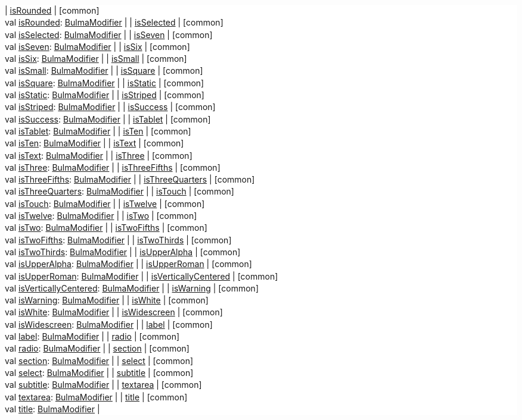 | [isRounded](is-rounded.md) | [common]<br>val [isRounded](is-rounded.md): [BulmaModifier](-bulma-modifier/index.md) |
| [isSelected](is-selected.md) | [common]<br>val [isSelected](is-selected.md): [BulmaModifier](-bulma-modifier/index.md) |
| [isSeven](is-seven.md) | [common]<br>val [isSeven](is-seven.md): [BulmaModifier](-bulma-modifier/index.md) |
| [isSix](is-six.md) | [common]<br>val [isSix](is-six.md): [BulmaModifier](-bulma-modifier/index.md) |
| [isSmall](is-small.md) | [common]<br>val [isSmall](is-small.md): [BulmaModifier](-bulma-modifier/index.md) |
| [isSquare](is-square.md) | [common]<br>val [isSquare](is-square.md): [BulmaModifier](-bulma-modifier/index.md) |
| [isStatic](is-static.md) | [common]<br>val [isStatic](is-static.md): [BulmaModifier](-bulma-modifier/index.md) |
| [isStriped](is-striped.md) | [common]<br>val [isStriped](is-striped.md): [BulmaModifier](-bulma-modifier/index.md) |
| [isSuccess](is-success.md) | [common]<br>val [isSuccess](is-success.md): [BulmaModifier](-bulma-modifier/index.md) |
| [isTablet](is-tablet.md) | [common]<br>val [isTablet](is-tablet.md): [BulmaModifier](-bulma-modifier/index.md) |
| [isTen](is-ten.md) | [common]<br>val [isTen](is-ten.md): [BulmaModifier](-bulma-modifier/index.md) |
| [isText](is-text.md) | [common]<br>val [isText](is-text.md): [BulmaModifier](-bulma-modifier/index.md) |
| [isThree](is-three.md) | [common]<br>val [isThree](is-three.md): [BulmaModifier](-bulma-modifier/index.md) |
| [isThreeFifths](is-three-fifths.md) | [common]<br>val [isThreeFifths](is-three-fifths.md): [BulmaModifier](-bulma-modifier/index.md) |
| [isThreeQuarters](is-three-quarters.md) | [common]<br>val [isThreeQuarters](is-three-quarters.md): [BulmaModifier](-bulma-modifier/index.md) |
| [isTouch](is-touch.md) | [common]<br>val [isTouch](is-touch.md): [BulmaModifier](-bulma-modifier/index.md) |
| [isTwelve](is-twelve.md) | [common]<br>val [isTwelve](is-twelve.md): [BulmaModifier](-bulma-modifier/index.md) |
| [isTwo](is-two.md) | [common]<br>val [isTwo](is-two.md): [BulmaModifier](-bulma-modifier/index.md) |
| [isTwoFifths](is-two-fifths.md) | [common]<br>val [isTwoFifths](is-two-fifths.md): [BulmaModifier](-bulma-modifier/index.md) |
| [isTwoThirds](is-two-thirds.md) | [common]<br>val [isTwoThirds](is-two-thirds.md): [BulmaModifier](-bulma-modifier/index.md) |
| [isUpperAlpha](is-upper-alpha.md) | [common]<br>val [isUpperAlpha](is-upper-alpha.md): [BulmaModifier](-bulma-modifier/index.md) |
| [isUpperRoman](is-upper-roman.md) | [common]<br>val [isUpperRoman](is-upper-roman.md): [BulmaModifier](-bulma-modifier/index.md) |
| [isVerticallyCentered](is-vertically-centered.md) | [common]<br>val [isVerticallyCentered](is-vertically-centered.md): [BulmaModifier](-bulma-modifier/index.md) |
| [isWarning](is-warning.md) | [common]<br>val [isWarning](is-warning.md): [BulmaModifier](-bulma-modifier/index.md) |
| [isWhite](is-white.md) | [common]<br>val [isWhite](is-white.md): [BulmaModifier](-bulma-modifier/index.md) |
| [isWidescreen](is-widescreen.md) | [common]<br>val [isWidescreen](is-widescreen.md): [BulmaModifier](-bulma-modifier/index.md) |
| [label](label.md) | [common]<br>val [label](label.md): [BulmaModifier](-bulma-modifier/index.md) |
| [radio](radio.md) | [common]<br>val [radio](radio.md): [BulmaModifier](-bulma-modifier/index.md) |
| [section](section.md) | [common]<br>val [section](section.md): [BulmaModifier](-bulma-modifier/index.md) |
| [select](select.md) | [common]<br>val [select](select.md): [BulmaModifier](-bulma-modifier/index.md) |
| [subtitle](subtitle.md) | [common]<br>val [subtitle](subtitle.md): [BulmaModifier](-bulma-modifier/index.md) |
| [textarea](textarea.md) | [common]<br>val [textarea](textarea.md): [BulmaModifier](-bulma-modifier/index.md) |
| [title](title.md) | [common]<br>val [title](title.md): [BulmaModifier](-bulma-modifier/index.md) |
